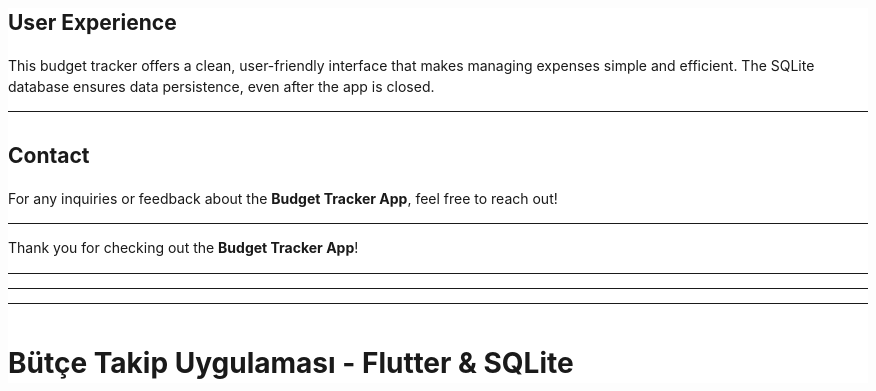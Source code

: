 ## User Experience

This budget tracker offers a clean, user-friendly interface that makes managing expenses simple and efficient. The SQLite database ensures data persistence, even after the app is closed.

---

## Contact

For any inquiries or feedback about the **Budget Tracker App**, feel free to reach out!

---

Thank you for checking out the **Budget Tracker App**!


---
---
---

# Bütçe Takip Uygulaması - Flutter & SQLite

